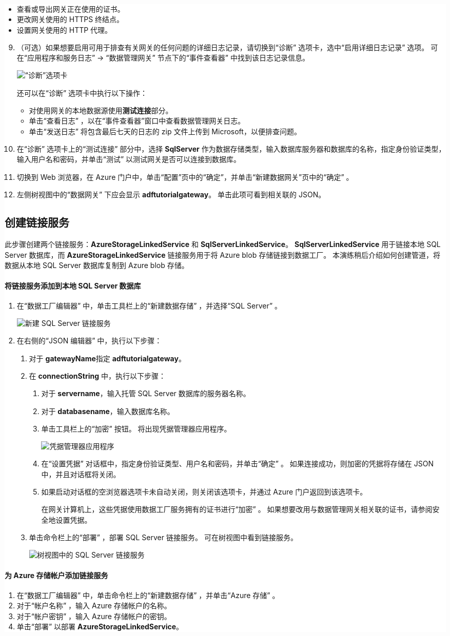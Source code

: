    * 查看或导出网关正在使用的证书。
   * 更改网关使用的 HTTPS 终结点。    
   * 设置网关使用的 HTTP 代理。     
9. （可选）如果想要启用可用于排查有关网关的任何问题的详细日志记录，请切换到“诊断”  选项卡，选中“启用详细日志记录”  选项。 可在“应用程序和服务日志”   -> “数据管理网关”  节点下的“事件查看器”  中找到该日志记录信息。

    ![“诊断”选项卡](./media/data-factory-move-data-between-onprem-and-cloud/diagnostics-tab.png)

    还可以在“诊断”  选项卡中执行以下操作：

   * 对使用网关的本地数据源使用**测试连接**部分。
   * 单击“查看日志”  ，以在“事件查看器”窗口中查看数据管理网关日志。
   * 单击“发送日志”  将包含最后七天的日志的 zip 文件上传到 Microsoft，以便排查问题。
10. 在“诊断”  选项卡上的“测试连接”  部分中，选择 **SqlServer** 作为数据存储类型，输入数据库服务器和数据库的名称，指定身份验证类型，输入用户名和密码，并单击“测试”  以测试网关是否可以连接到数据库。
11. 切换到 Web 浏览器，在 Azure 门户中，单击“配置”页中的“确定”，并单击“新建数据网关”页中的“确定”     。
12. 左侧树视图中的“数据网关”  下应会显示 **adftutorialgateway**。  单击此项可看到相关联的 JSON。

## <a name="create-linked-services"></a>创建链接服务
此步骤创建两个链接服务：**AzureStorageLinkedService** 和 **SqlServerLinkedService**。 **SqlServerLinkedService** 用于链接本地 SQL Server 数据库，而 **AzureStorageLinkedService** 链接服务用于将 Azure blob 存储链接到数据工厂。 本演练稍后介绍如何创建管道，将数据从本地 SQL Server 数据库复制到 Azure blob 存储。

#### <a name="add-a-linked-service-to-an-on-premises-sql-server-database"></a>将链接服务添加到本地 SQL Server 数据库
1. 在“数据工厂编辑器”  中，单击工具栏上的“新建数据存储”  ，并选择“SQL Server”  。

   ![新建 SQL Server 链接服务](./media/data-factory-move-data-between-onprem-and-cloud/NewSQLServer.png)
2. 在右侧的“JSON 编辑器”  中，执行以下步骤：

   1. 对于 **gatewayName**指定 **adftutorialgateway**。    
   2. 在 **connectionString** 中，执行以下步骤：    

      1. 对于 **servername**，输入托管 SQL Server 数据库的服务器名称。
      2. 对于 **databasename**，输入数据库名称。
      3. 单击工具栏上的“加密”  按钮。 将出现凭据管理器应用程序。

         ![凭据管理器应用程序](./media/data-factory-move-data-between-onprem-and-cloud/credentials-manager-application.png)
      4. 在“设置凭据”  对话框中，指定身份验证类型、用户名和密码，并单击“确定”  。 如果连接成功，则加密的凭据将存储在 JSON 中，并且对话框将关闭。
      5. 如果启动对话框的空浏览器选项卡未自动关闭，则关闭该选项卡，并通过 Azure 门户返回到该选项卡。

         在网关计算机上，这些凭据使用数据工厂服务拥有的证书进行“加密”  。 如果想要改用与数据管理网关相关联的证书，请参阅安全地设置凭据。    
   3. 单击命令栏上的“部署”  ，部署 SQL Server 链接服务。 可在树视图中看到链接服务。

      ![树视图中的 SQL Server 链接服务](./media/data-factory-move-data-between-onprem-and-cloud/sql-linked-service-in-tree-view.png)    

#### <a name="add-a-linked-service-for-an-azure-storage-account"></a>为 Azure 存储帐户添加链接服务
1. 在“数据工厂编辑器”  中，单击命令栏上的“新建数据存储”  ，并单击“Azure 存储”  。
2. 对于“帐户名称”  ，输入 Azure 存储帐户的名称。
3. 对于“帐户密钥”  ，输入 Azure 存储帐户的密钥。
4. 单击“部署”  以部署 **AzureStorageLinkedService**。
